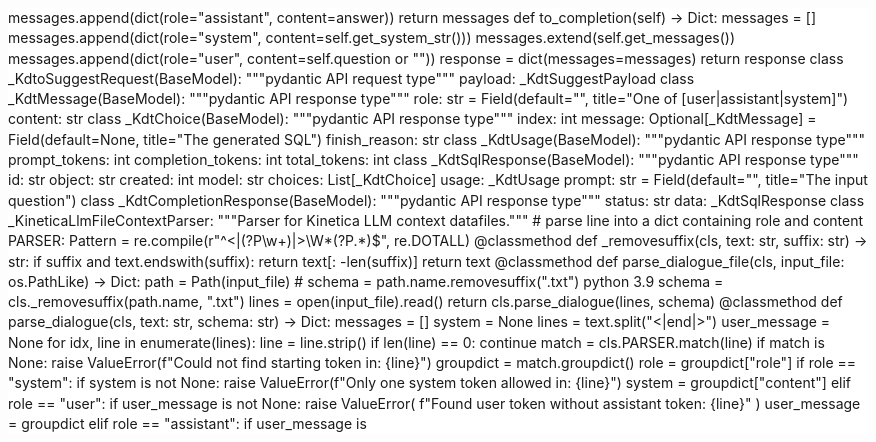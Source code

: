 messages.append(dict(role="assistant", content=answer))             return messages              def to_completion(self) -> Dict:             messages = []             messages.append(dict(role="system", content=self.get_system_str()))             messages.extend(self.get_messages())             messages.append(dict(role="user", content=self.question or ""))             response = dict(messages=messages)             return response               class _KdtoSuggestRequest(BaseModel):         """pydantic API request type"""              payload: _KdtSuggestPayload               class _KdtMessage(BaseModel):         """pydantic API response type"""              role: str = Field(default="", title="One of [user|assistant|system]")         content: str               class _KdtChoice(BaseModel):         """pydantic API response type"""              index: int         message: Optional[_KdtMessage] = Field(default=None, title="The generated SQL")         finish_reason: str               class _KdtUsage(BaseModel):         """pydantic API response type"""              prompt_tokens: int         completion_tokens: int         total_tokens: int               class _KdtSqlResponse(BaseModel):         """pydantic API response type"""              id: str         object: str         created: int         model: str         choices: List[_KdtChoice]         usage: _KdtUsage         prompt: str = Field(default="", title="The input question")               class _KdtCompletionResponse(BaseModel):         """pydantic API response type"""              status: str         data: _KdtSqlResponse               class _KineticaLlmFileContextParser:         """Parser for Kinetica LLM context datafiles."""              # parse line into a dict containing role and content         PARSER: Pattern = re.compile(r"^<\|(?P<role>\w+)\|>\W*(?P<content>.*)$", re.DOTALL)              @classmethod         def _removesuffix(cls, text: str, suffix: str) -> str:             if suffix and text.endswith(suffix):                 return text[: -len(suffix)]             return text              @classmethod         def parse_dialogue_file(cls, input_file: os.PathLike) -> Dict:             path = Path(input_file)             # schema = path.name.removesuffix(".txt") python 3.9             schema = cls._removesuffix(path.name, ".txt")                  lines = open(input_file).read()             return cls.parse_dialogue(lines, schema)              @classmethod         def parse_dialogue(cls, text: str, schema: str) -> Dict:             messages = []             system = None                  lines = text.split("<|end|>")             user_message = None                  for idx, line in enumerate(lines):                 line = line.strip()                      if len(line) == 0:                     continue                      match = cls.PARSER.match(line)                 if match is None:                     raise ValueError(f"Could not find starting token in: {line}")                      groupdict = match.groupdict()                 role = groupdict["role"]                      if role == "system":                     if system is not None:                         raise ValueError(f"Only one system token allowed in: {line}")                     system = groupdict["content"]                 elif role == "user":                     if user_message is not None:                         raise ValueError(                             f"Found user token without assistant token: {line}"                         )                     user_message = groupdict                 elif role == "assistant":                     if user_message is
